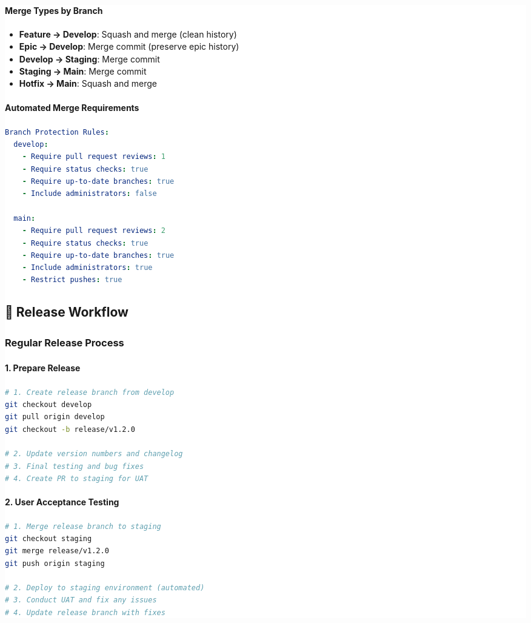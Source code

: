#### **Merge Types by Branch**
- **Feature → Develop**: Squash and merge (clean history)
- **Epic → Develop**: Merge commit (preserve epic history)
- **Develop → Staging**: Merge commit
- **Staging → Main**: Merge commit
- **Hotfix → Main**: Squash and merge

#### **Automated Merge Requirements**
```yaml
Branch Protection Rules:
  develop:
    - Require pull request reviews: 1
    - Require status checks: true
    - Require up-to-date branches: true
    - Include administrators: false
    
  main:
    - Require pull request reviews: 2
    - Require status checks: true
    - Require up-to-date branches: true
    - Include administrators: true
    - Restrict pushes: true
```

## 🚀 **Release Workflow**

### **Regular Release Process**

#### **1. Prepare Release**
```bash
# 1. Create release branch from develop
git checkout develop
git pull origin develop
git checkout -b release/v1.2.0

# 2. Update version numbers and changelog
# 3. Final testing and bug fixes
# 4. Create PR to staging for UAT
```

#### **2. User Acceptance Testing**
```bash
# 1. Merge release branch to staging
git checkout staging
git merge release/v1.2.0
git push origin staging

# 2. Deploy to staging environment (automated)
# 3. Conduct UAT and fix any issues
# 4. Update release branch with fixes
```
